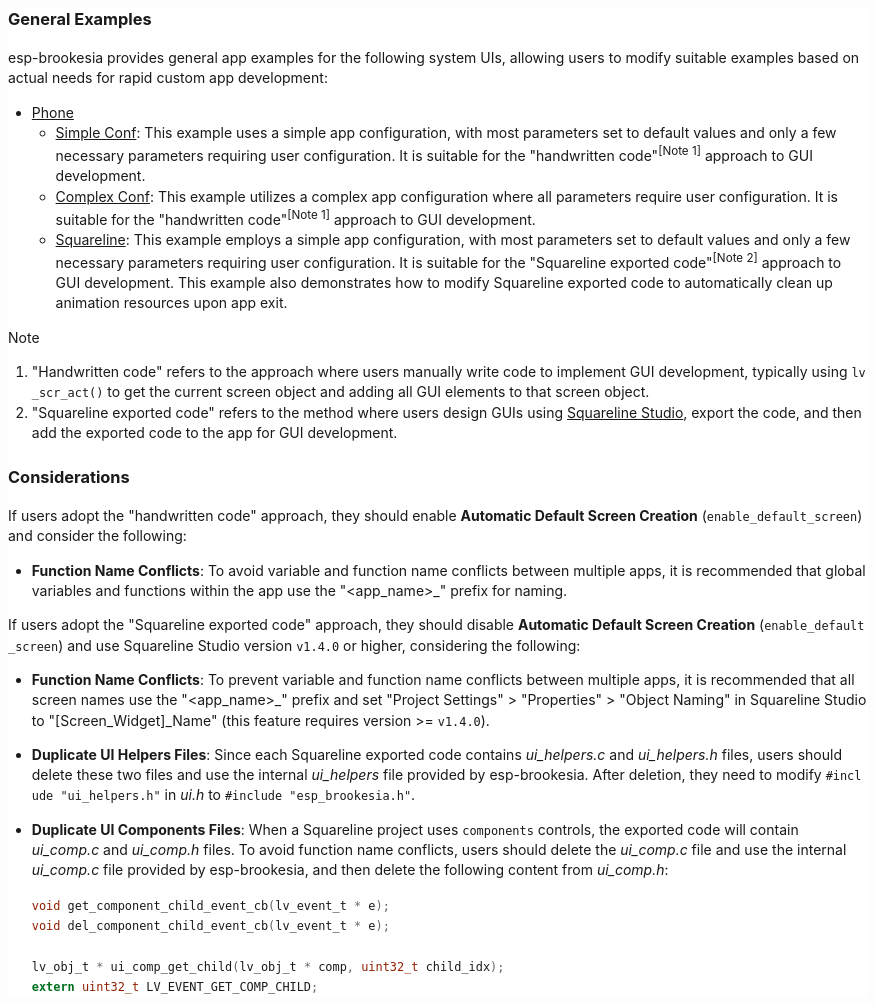 ### General Examples

esp-brookesia provides general app examples for the following system UIs, allowing users to modify suitable examples based on actual needs for rapid custom app development:

- [Phone](../src/systems/phone/app_examples/)
  - [Simple Conf](../src/systems/phone/app_examples/simple_conf/): This example uses a simple app configuration, with most parameters set to default values and only a few necessary parameters requiring user configuration. It is suitable for the "handwritten code"<sup>[Note 1]</sup> approach to GUI development.
  - [Complex Conf](../src/systems/phone/app_examples/complex_conf/): This example utilizes a complex app configuration where all parameters require user configuration. It is suitable for the "handwritten code"<sup>[Note 1]</sup> approach to GUI development.
  - [Squareline](../src/systems/phone/app_examples/squareline/): This example employs a simple app configuration, with most parameters set to default values and only a few necessary parameters requiring user configuration. It is suitable for the "Squareline exported code"<sup>[Note 2]</sup> approach to GUI development. This example also demonstrates how to modify Squareline exported code to automatically clean up animation resources upon app exit.

> [!NOTE]
> 1. "Handwritten code" refers to the approach where users manually write code to implement GUI development, typically using `lv_scr_act()` to get the current screen object and adding all GUI elements to that screen object.
> 2. "Squareline exported code" refers to the method where users design GUIs using [Squareline Studio](https://squareline.io/), export the code, and then add the exported code to the app for GUI development.

### Considerations

If users adopt the "handwritten code" approach, they should enable **Automatic Default Screen Creation** (`enable_default_screen`) and consider the following:

- **Function Name Conflicts**: To avoid variable and function name conflicts between multiple apps, it is recommended that global variables and functions within the app use the "<app_name>_" prefix for naming.

If users adopt the "Squareline exported code" approach, they should disable **Automatic Default Screen Creation** (`enable_default_screen`) and use Squareline Studio version `v1.4.0` or higher, considering the following:

- **Function Name Conflicts**: To prevent variable and function name conflicts between multiple apps, it is recommended that all screen names use the "<app_name>_" prefix and set "Project Settings" > "Properties" > "Object Naming" in Squareline Studio to "[Screen_Widget]_Name" (this feature requires version >= `v1.4.0`).
- **Duplicate UI Helpers Files**: Since each Squareline exported code contains *ui_helpers.c* and *ui_helpers.h* files, users should delete these two files and use the internal *ui_helpers* file provided by esp-brookesia. After deletion, they need to modify `#include "ui_helpers.h"` in *ui.h* to `#include "esp_brookesia.h"`.
- **Duplicate UI Components Files**: When a Squareline project uses `components` controls, the exported code will contain *ui_comp.c* and *ui_comp.h* files. To avoid function name conflicts, users should delete the *ui_comp.c* file and use the internal *ui_comp.c* file provided by esp-brookesia, and then delete the following content from *ui_comp.h*:

  ```c
  void get_component_child_event_cb(lv_event_t * e);
  void del_component_child_event_cb(lv_event_t * e);

  lv_obj_t * ui_comp_get_child(lv_obj_t * comp, uint32_t child_idx);
  extern uint32_t LV_EVENT_GET_COMP_CHILD;
  ```
